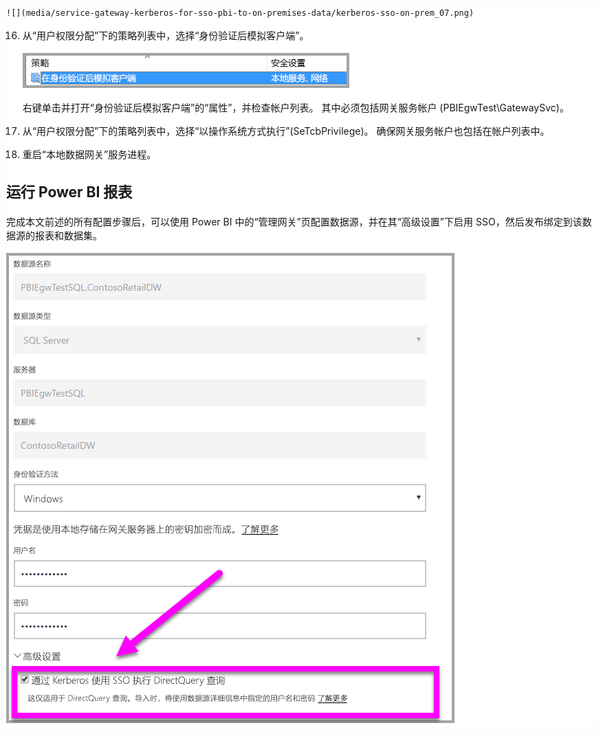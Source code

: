     ![](media/service-gateway-kerberos-for-sso-pbi-to-on-premises-data/kerberos-sso-on-prem_07.png)
16. 从“用户权限分配”下的策略列表中，选择“身份验证后模拟客户端”。
    
    ![](media/service-gateway-kerberos-for-sso-pbi-to-on-premises-data/kerberos-sso-on-prem_08.png)
    
    右键单击并打开“身份验证后模拟客户端”的“属性”，并检查帐户列表。 其中必须包括网关服务帐户 (PBIEgwTest\GatewaySvc)。
17. 从“用户权限分配”下的策略列表中，选择“以操作系统方式执行”(SeTcbPrivilege)。 确保网关服务帐户也包括在帐户列表中。
18. 重启“本地数据网关”服务进程。

## <a name="running-a-power-bi-report"></a>运行 Power BI 报表
完成本文前述的所有配置步骤后，可以使用 Power BI 中的“管理网关”页配置数据源，并在其“高级设置”下启用 SSO，然后发布绑定到该数据源的报表和数据集。

![](media/service-gateway-kerberos-for-sso-pbi-to-on-premises-data/kerberos-sso-on-prem_09.png)
